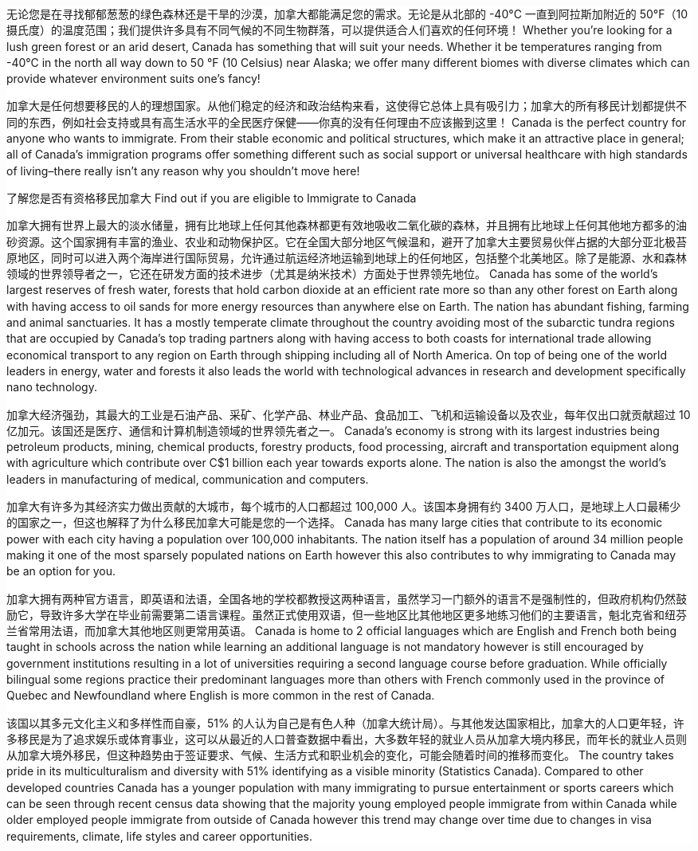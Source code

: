 无论您是在寻找郁郁葱葱的绿色森林还是干旱的沙漠，加拿大都能满足您的需求。无论是从北部的 -40°C 一直到阿拉斯加附近的 50°F（10 摄氏度）的温度范围；我们提供许多具有不同气候的不同生物群落，可以提供适合人们喜欢的任何环境！	Whether you’re looking for a lush green forest or an arid desert, Canada has something that will suit your needs. Whether it be temperatures ranging from -40°C in the north all way down to 50 °F (10 Celsius) near Alaska; we offer many different biomes with diverse climates which can provide whatever environment suits one’s fancy!
	
加拿大是任何想要移民的人的理想国家。从他们稳定的经济和政治结构来看，这使得它总体上具有吸引力；加拿大的所有移民计划都提供不同的东西，例如社会支持或具有高生活水平的全民医疗保健——你真的没有任何理由不应该搬到这里！	Canada is the perfect country for anyone who wants to immigrate. From their stable economic and political structures, which make it an attractive place in general; all of Canada’s immigration programs offer something different such as social support or universal healthcare with high standards of living–there really isn’t any reason why you shouldn’t move here!
	
了解您是否有资格移民加拿大	Find out if you are eligible to Immigrate to Canada
	
加拿大拥有世界上最大的淡水储量，拥有比地球上任何其他森林都更有效地吸收二氧化碳的森林，并且拥有比地球上任何其他地方都多的油砂资源。这个国家拥有丰富的渔业、农业和动物保护区。它在全国大部分地区气候温和，避开了加拿大主要贸易伙伴占据的大部分亚北极苔原地区，同时可以进入两个海岸进行国际贸易，允许通过航运经济地运输到地球上的任何地区，包括整个北美地区。除了是能源、水和森林领域的世界领导者之一，它还在研发方面的技术进步（尤其是纳米技术）方面处于世界领先地位。	Canada has some of the world’s largest reserves of fresh water, forests that hold carbon dioxide at an efficient rate more so than any other forest on Earth along with having access to oil sands for more energy resources than anywhere else on Earth. The nation has abundant fishing, farming and animal sanctuaries. It has a mostly temperate climate throughout the country avoiding most of the subarctic tundra regions that are occupied by Canada’s top trading partners along with having access to both coasts for international trade allowing economical transport to any region on Earth through shipping including all of North America. On top of being one of the world leaders in energy, water and forests it also leads the world with technological advances in research and development specifically nano technology.
	
加拿大经济强劲，其最大的工业是石油产品、采矿、化学产品、林业产品、食品加工、飞机和运输设备以及农业，每年仅出口就贡献超过 10 亿加元。该国还是医疗、通信和计算机制造领域的世界领先者之一。	Canada’s economy is strong with its largest industries being petroleum products, mining, chemical products, forestry products, food processing, aircraft and transportation equipment along with agriculture which contribute over C$1 billion each year towards exports alone. The nation is also the amongst the world’s leaders in manufacturing of medical, communication and computers.
	
加拿大有许多为其经济实力做出贡献的大城市，每个城市的人口都超过 100,000 人。该国本身拥有约 3400 万人口，是地球上人口最稀少的国家之一，但这也解释了为什么移民加拿大可能是您的一个选择。	Canada has many large cities that contribute to its economic power with each city having a population over 100,000 inhabitants. The nation itself has a population of around 34 million people making it one of the most sparsely populated nations on Earth however this also contributes to why immigrating to Canada may be an option for you.
	
加拿大拥有两种官方语言，即英语和法语，全国各地的学校都教授这两种语言，虽然学习一门额外的语言不是强制性的，但政府机构仍然鼓励它，导致许多大学在毕业前需要第二语言课程。虽然正式使用双语，但一些地区比其他地区更多地练习他们的主要语言，魁北克省和纽芬兰省常用法语，而加拿大其他地区则更常用英语。	Canada is home to 2 official languages which are English and French both being taught in schools across the nation while learning an additional language is not mandatory however is still encouraged by government institutions resulting in a lot of universities requiring a second language course before graduation. While officially bilingual some regions practice their predominant languages more than others with French commonly used in the province of Quebec and Newfoundland where English is more common in the rest of Canada.
	
该国以其多元文化主义和多样性而自豪，51% 的人认为自己是有色人种（加拿大统计局）。与其他发达国家相比，加拿大的人口更年轻，许多移民是为了追求娱乐或体育事业，这可以从最近的人口普查数据中看出，大多数年轻的就业人员从加拿大境内移民，而年长的就业人员则从加拿大境外移民，但这种趋势由于签证要求、气候、生活方式和职业机会的变化，可能会随着时间的推移而变化。	The country takes pride in its multiculturalism and diversity with 51% identifying as a visible minority (Statistics Canada). Compared to other developed countries Canada has a younger population with many immigrating to pursue entertainment or sports careers which can be seen through recent census data showing that the majority young employed people immigrate from within Canada while older employed people immigrate from outside of Canada however this trend may change over time due to changes in visa requirements, climate, life styles and career opportunities.
	